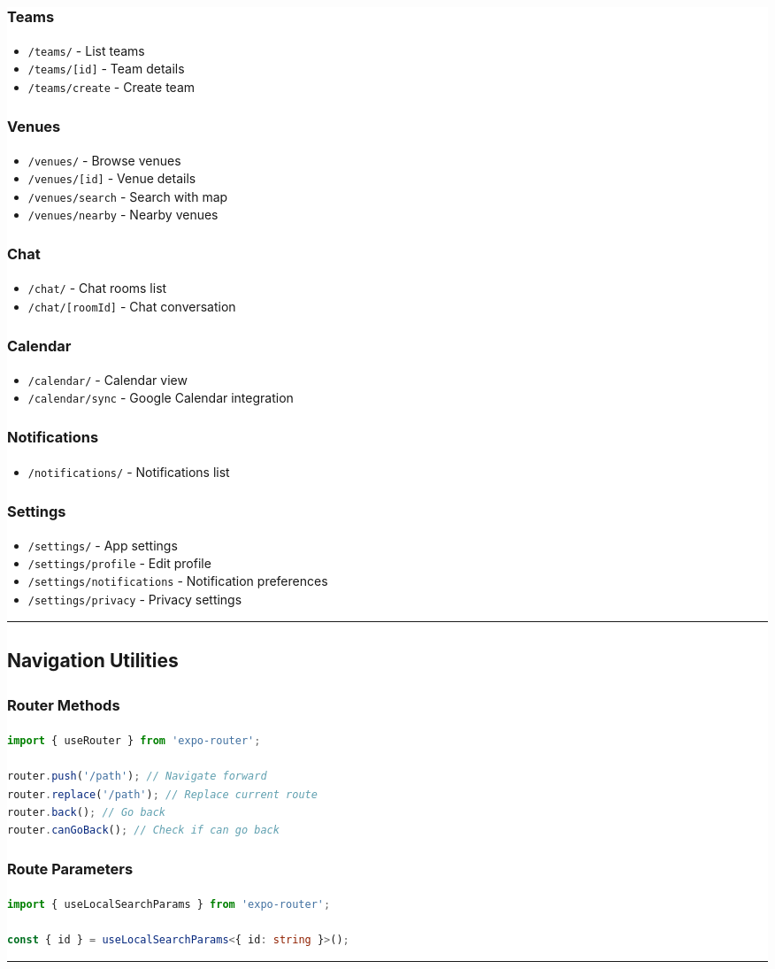 ### Teams

- `/teams/` - List teams
- `/teams/[id]` - Team details
- `/teams/create` - Create team

### Venues

- `/venues/` - Browse venues
- `/venues/[id]` - Venue details
- `/venues/search` - Search with map
- `/venues/nearby` - Nearby venues

### Chat

- `/chat/` - Chat rooms list
- `/chat/[roomId]` - Chat conversation

### Calendar

- `/calendar/` - Calendar view
- `/calendar/sync` - Google Calendar integration

### Notifications

- `/notifications/` - Notifications list

### Settings

- `/settings/` - App settings
- `/settings/profile` - Edit profile
- `/settings/notifications` - Notification preferences
- `/settings/privacy` - Privacy settings

---

## Navigation Utilities

### Router Methods

```typescript
import { useRouter } from 'expo-router';

router.push('/path'); // Navigate forward
router.replace('/path'); // Replace current route
router.back(); // Go back
router.canGoBack(); // Check if can go back
```

### Route Parameters

```typescript
import { useLocalSearchParams } from 'expo-router';

const { id } = useLocalSearchParams<{ id: string }>();
```

---